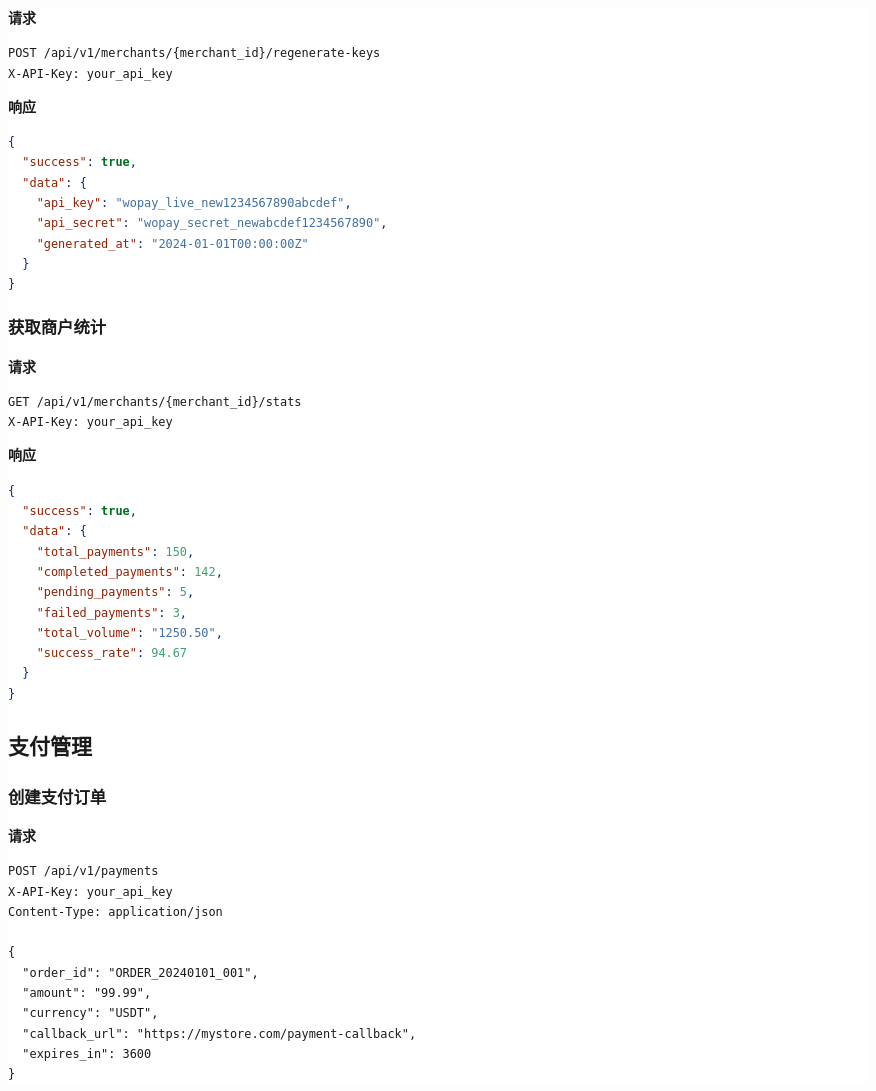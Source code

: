 **请求**
```http
POST /api/v1/merchants/{merchant_id}/regenerate-keys
X-API-Key: your_api_key
```

**响应**
```json
{
  "success": true,
  "data": {
    "api_key": "wopay_live_new1234567890abcdef",
    "api_secret": "wopay_secret_newabcdef1234567890",
    "generated_at": "2024-01-01T00:00:00Z"
  }
}
```

### 获取商户统计

**请求**
```http
GET /api/v1/merchants/{merchant_id}/stats
X-API-Key: your_api_key
```

**响应**
```json
{
  "success": true,
  "data": {
    "total_payments": 150,
    "completed_payments": 142,
    "pending_payments": 5,
    "failed_payments": 3,
    "total_volume": "1250.50",
    "success_rate": 94.67
  }
}
```

## 支付管理

### 创建支付订单

**请求**
```http
POST /api/v1/payments
X-API-Key: your_api_key
Content-Type: application/json

{
  "order_id": "ORDER_20240101_001",
  "amount": "99.99",
  "currency": "USDT",
  "callback_url": "https://mystore.com/payment-callback",
  "expires_in": 3600
}
```
